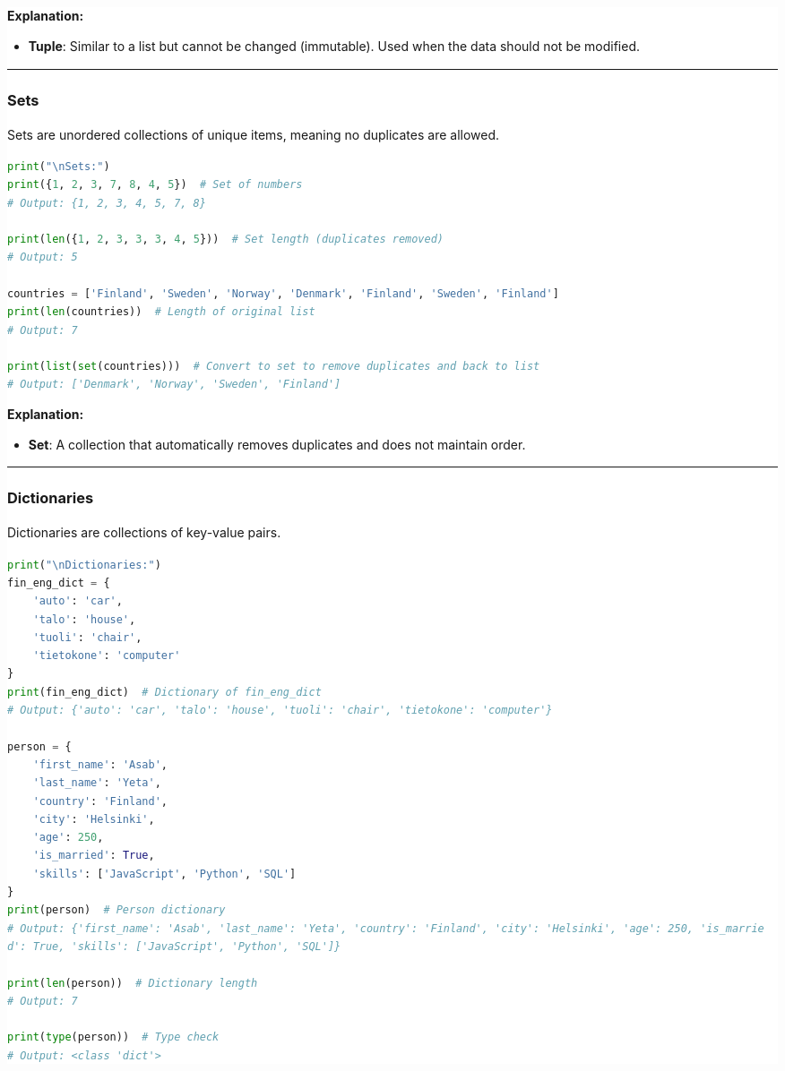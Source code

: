 **Explanation:**

- **Tuple**: Similar to a list but cannot be changed (immutable). Used when the data should not be modified.

---

### Sets

Sets are unordered collections of unique items, meaning no duplicates are allowed.

```python
print("\nSets:")
print({1, 2, 3, 7, 8, 4, 5})  # Set of numbers
# Output: {1, 2, 3, 4, 5, 7, 8}

print(len({1, 2, 3, 3, 3, 4, 5}))  # Set length (duplicates removed)
# Output: 5

countries = ['Finland', 'Sweden', 'Norway', 'Denmark', 'Finland', 'Sweden', 'Finland']
print(len(countries))  # Length of original list
# Output: 7

print(list(set(countries)))  # Convert to set to remove duplicates and back to list
# Output: ['Denmark', 'Norway', 'Sweden', 'Finland']
```

**Explanation:**

- **Set**: A collection that automatically removes duplicates and does not maintain order.

---

### Dictionaries

Dictionaries are collections of key-value pairs.

```python
print("\nDictionaries:")
fin_eng_dict = {
    'auto': 'car',
    'talo': 'house',
    'tuoli': 'chair',
    'tietokone': 'computer'
}
print(fin_eng_dict)  # Dictionary of fin_eng_dict
# Output: {'auto': 'car', 'talo': 'house', 'tuoli': 'chair', 'tietokone': 'computer'}

person = {
    'first_name': 'Asab',
    'last_name': 'Yeta',
    'country': 'Finland',
    'city': 'Helsinki',
    'age': 250,
    'is_married': True,
    'skills': ['JavaScript', 'Python', 'SQL']
}
print(person)  # Person dictionary
# Output: {'first_name': 'Asab', 'last_name': 'Yeta', 'country': 'Finland', 'city': 'Helsinki', 'age': 250, 'is_married': True, 'skills': ['JavaScript', 'Python', 'SQL']}

print(len(person))  # Dictionary length
# Output: 7

print(type(person))  # Type check
# Output: <class 'dict'>
```
